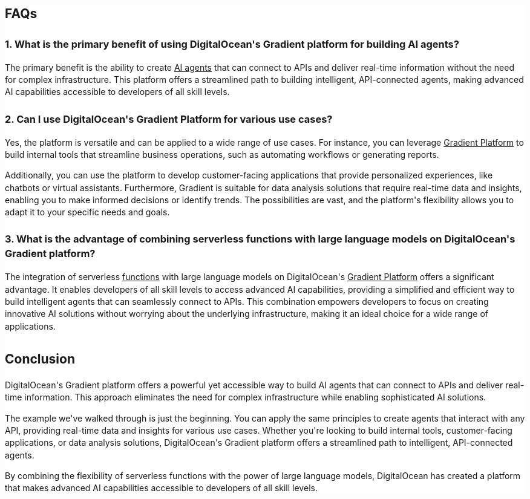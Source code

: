 ## FAQs

### 1. What is the primary benefit of using DigitalOcean's Gradient platform for building AI agents?

The primary benefit is the ability to create [AI agents](https://www.digitalocean.com/community/tutorials/build-ai-agent-chatbot-with-genai-platform) that can connect to APIs and deliver real-time information without the need for complex infrastructure. This platform offers a streamlined path to building intelligent, API-connected agents, making advanced AI capabilities accessible to developers of all skill levels.

### 2. Can I use DigitalOcean's Gradient Platform for various use cases?

Yes, the platform is versatile and can be applied to a wide range of use cases. For instance, you can leverage [Gradient Platform](https://www.digitalocean.com/products/gradientai/platform) to build internal tools that streamline business operations, such as automating workflows or generating reports.

Additionally, you can use the platform to develop customer-facing applications that provide personalized experiences, like chatbots or virtual assistants. Furthermore, Gradient is suitable for data analysis solutions that require real-time data and insights, enabling you to make informed decisions or identify trends. The possibilities are vast, and the platform's flexibility allows you to adapt it to your specific needs and goals.

### 3. What is the advantage of combining serverless functions with large language models on DigitalOcean's Gradient platform?

The integration of serverless [functions](https://www.digitalocean.com/products/functions) with large language models on DigitalOcean's [Gradient Platform](https://www.digitalocean.com/products/gradientai/platform) offers a significant advantage. It enables developers of all skill levels to access advanced AI capabilities, providing a simplified and efficient way to build intelligent agents that can seamlessly connect to APIs. This combination empowers developers to focus on creating innovative AI solutions without worrying about the underlying infrastructure, making it an ideal choice for a wide range of applications.

## Conclusion

DigitalOcean's Gradient platform offers a powerful yet accessible way to build AI agents that can connect to APIs and deliver real-time information. This approach eliminates the need for complex infrastructure while enabling sophisticated AI solutions.

The example we've walked through is just the beginning. You can apply the same principles to create agents that interact with any API, providing real-time data and insights for various use cases. Whether you're looking to build internal tools, customer-facing applications, or data analysis solutions, DigitalOcean's Gradient platform offers a streamlined path to intelligent, API-connected agents.

By combining the flexibility of serverless functions with the power of large language models, DigitalOcean has created a platform that makes advanced AI capabilities accessible to developers of all skill levels.
